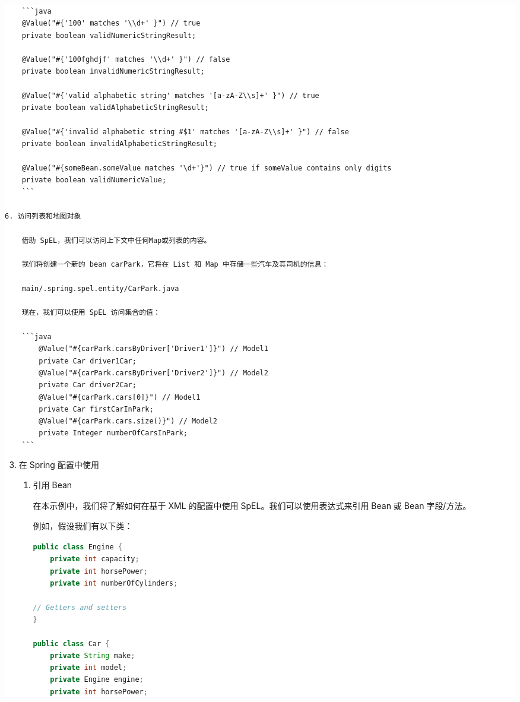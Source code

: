         ```java
        @Value("#{'100' matches '\\d+' }") // true
        private boolean validNumericStringResult;

        @Value("#{'100fghdjf' matches '\\d+' }") // false
        private boolean invalidNumericStringResult;

        @Value("#{'valid alphabetic string' matches '[a-zA-Z\\s]+' }") // true
        private boolean validAlphabeticStringResult;

        @Value("#{'invalid alphabetic string #$1' matches '[a-zA-Z\\s]+' }") // false
        private boolean invalidAlphabeticStringResult;

        @Value("#{someBean.someValue matches '\d+'}") // true if someValue contains only digits
        private boolean validNumericValue;
        ```

    6. 访问列表和地图对象

        借助 SpEL，我们可以访问上下文中任何Map或列表的内容。

        我们将创建一个新的 bean carPark，它将在 List 和 Map 中存储一些汽车及其司机的信息：

        main/.spring.spel.entity/CarPark.java

        现在，我们可以使用 SpEL 访问集合的值：

        ```java
            @Value("#{carPark.carsByDriver['Driver1']}") // Model1
            private Car driver1Car;
            @Value("#{carPark.carsByDriver['Driver2']}") // Model2
            private Car driver2Car;
            @Value("#{carPark.cars[0]}") // Model1
            private Car firstCarInPark;
            @Value("#{carPark.cars.size()}") // Model2
            private Integer numberOfCarsInPark;
        ```

3. 在 Spring 配置中使用

    1. 引用 Bean

        在本示例中，我们将了解如何在基于 XML 的配置中使用 SpEL。我们可以使用表达式来引用 Bean 或 Bean 字段/方法。

        例如，假设我们有以下类：

        ```java
        public class Engine {
            private int capacity;
            private int horsePower;
            private int numberOfCylinders;

        // Getters and setters
        }

        public class Car {
            private String make;
            private int model;
            private Engine engine;
            private int horsePower;
